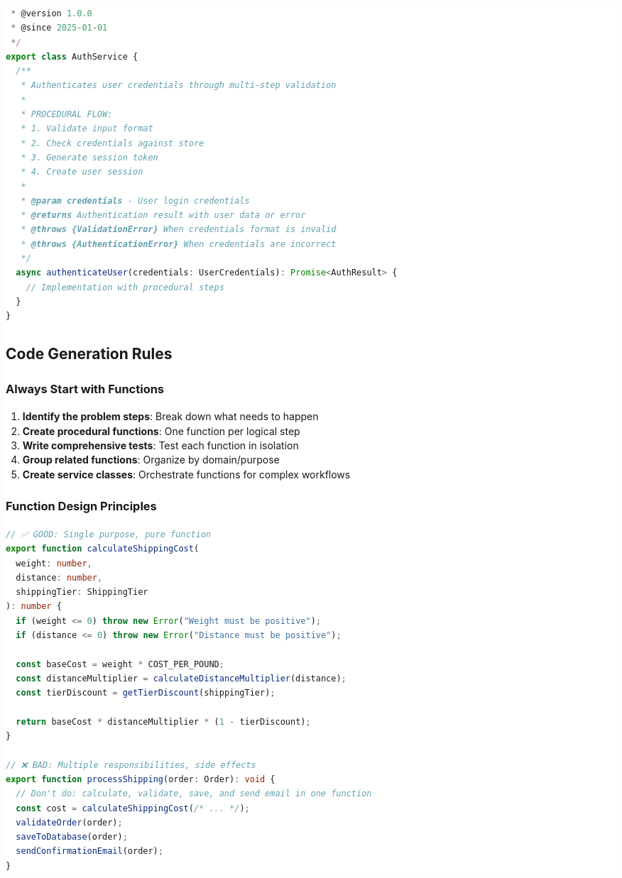 ```typescript
 * @version 1.0.0
 * @since 2025-01-01
 */
export class AuthService {
  /**
   * Authenticates user credentials through multi-step validation
   * 
   * PROCEDURAL FLOW:
   * 1. Validate input format
   * 2. Check credentials against store
   * 3. Generate session token
   * 4. Create user session
   * 
   * @param credentials - User login credentials
   * @returns Authentication result with user data or error
   * @throws {ValidationError} When credentials format is invalid
   * @throws {AuthenticationError} When credentials are incorrect
   */
  async authenticateUser(credentials: UserCredentials): Promise<AuthResult> {
    // Implementation with procedural steps
  }
}
```

## Code Generation Rules

### Always Start with Functions
1. **Identify the problem steps**: Break down what needs to happen
2. **Create procedural functions**: One function per logical step
3. **Write comprehensive tests**: Test each function in isolation
4. **Group related functions**: Organize by domain/purpose
5. **Create service classes**: Orchestrate functions for complex workflows

### Function Design Principles
```typescript
// ✅ GOOD: Single purpose, pure function
export function calculateShippingCost(
  weight: number,
  distance: number,
  shippingTier: ShippingTier
): number {
  if (weight <= 0) throw new Error("Weight must be positive");
  if (distance <= 0) throw new Error("Distance must be positive");
  
  const baseCost = weight * COST_PER_POUND;
  const distanceMultiplier = calculateDistanceMultiplier(distance);
  const tierDiscount = getTierDiscount(shippingTier);
  
  return baseCost * distanceMultiplier * (1 - tierDiscount);
}

// ❌ BAD: Multiple responsibilities, side effects
export function processShipping(order: Order): void {
  // Don't do: calculate, validate, save, and send email in one function
  const cost = calculateShippingCost(/* ... */);
  validateOrder(order);
  saveToDatabase(order);
  sendConfirmationEmail(order);
}
```
